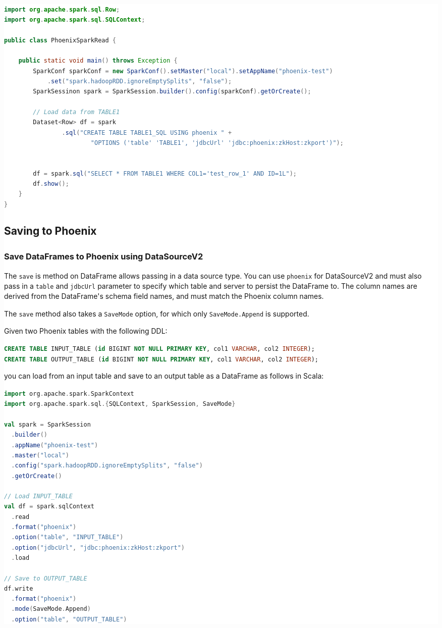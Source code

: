 ```java
import org.apache.spark.sql.Row;
import org.apache.spark.sql.SQLContext;

public class PhoenixSparkRead {
    
    public static void main() throws Exception {
        SparkConf sparkConf = new SparkConf().setMaster("local").setAppName("phoenix-test")
            .set("spark.hadoopRDD.ignoreEmptySplits", "false");
        SparkSessinon spark = SparkSession.builder().config(sparkConf).getOrCreate();
        
        // Load data from TABLE1
        Dataset<Row> df = spark
                .sql("CREATE TABLE TABLE1_SQL USING phoenix " +
                        "OPTIONS ('table' 'TABLE1', 'jdbcUrl' 'jdbc:phoenix:zkHost:zkport')");
    
        
        df = spark.sql("SELECT * FROM TABLE1 WHERE COL1='test_row_1' AND ID=1L");
        df.show();
    }
}
```

## Saving to Phoenix

### Save DataFrames to Phoenix using DataSourceV2

The `save` is method on DataFrame allows passing in a data source type. You can use
`phoenix` for DataSourceV2 and must also pass in a `table` and `jdbcUrl` parameter to
specify which table and server to persist the DataFrame to. The column names are derived from
the DataFrame's schema field names, and must match the Phoenix column names.

The `save` method also takes a `SaveMode` option, for which only `SaveMode.Append` is supported.

Given two Phoenix tables with the following DDL:

```sql
CREATE TABLE INPUT_TABLE (id BIGINT NOT NULL PRIMARY KEY, col1 VARCHAR, col2 INTEGER);
CREATE TABLE OUTPUT_TABLE (id BIGINT NOT NULL PRIMARY KEY, col1 VARCHAR, col2 INTEGER);
```
you can load from an input table and save to an output table as a DataFrame as follows in Scala:

```scala
import org.apache.spark.SparkContext
import org.apache.spark.sql.{SQLContext, SparkSession, SaveMode}

val spark = SparkSession
  .builder()
  .appName("phoenix-test")
  .master("local")
  .config("spark.hadoopRDD.ignoreEmptySplits", "false")
  .getOrCreate()
  
// Load INPUT_TABLE
val df = spark.sqlContext
  .read
  .format("phoenix")
  .option("table", "INPUT_TABLE")
  .option("jdbcUrl", "jdbc:phoenix:zkHost:zkport")        
  .load

// Save to OUTPUT_TABLE
df.write
  .format("phoenix")
  .mode(SaveMode.Append)
  .option("table", "OUTPUT_TABLE")
```